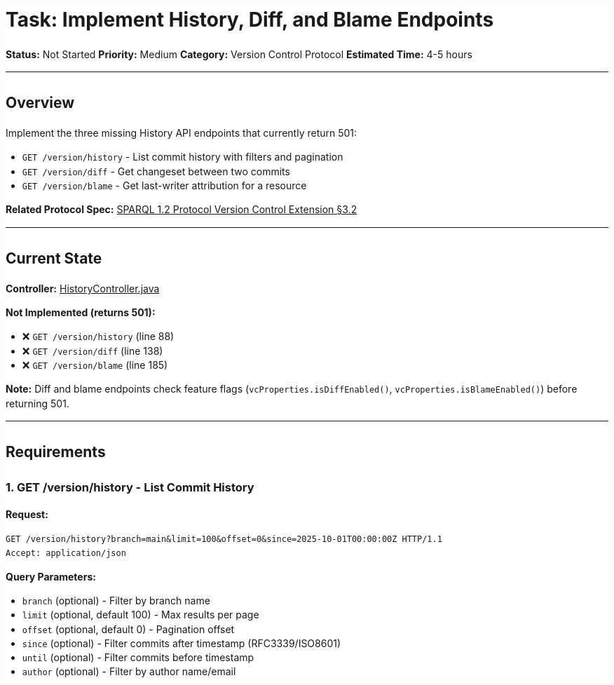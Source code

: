 # Task: Implement History, Diff, and Blame Endpoints

**Status:** Not Started
**Priority:** Medium
**Category:** Version Control Protocol
**Estimated Time:** 4-5 hours

---

## Overview

Implement the three missing History API endpoints that currently return 501:
- `GET /version/history` - List commit history with filters and pagination
- `GET /version/diff` - Get changeset between two commits
- `GET /version/blame` - Get last-writer attribution for a resource

**Related Protocol Spec:** [SPARQL 1.2 Protocol Version Control Extension §3.2](../../protocol/SPARQL_1_2_Protocol_Version_Control_Extension.md)

---

## Current State

**Controller:** [HistoryController.java](../../src/main/java/org/chucc/vcserver/controller/HistoryController.java)

**Not Implemented (returns 501):**
- ❌ `GET /version/history` (line 88)
- ❌ `GET /version/diff` (line 138)
- ❌ `GET /version/blame` (line 185)

**Note:** Diff and blame endpoints check feature flags (`vcProperties.isDiffEnabled()`, `vcProperties.isBlameEnabled()`) before returning 501.

---

## Requirements

### 1. GET /version/history - List Commit History

**Request:**
```http
GET /version/history?branch=main&limit=100&offset=0&since=2025-10-01T00:00:00Z HTTP/1.1
Accept: application/json
```

**Query Parameters:**
- `branch` (optional) - Filter by branch name
- `limit` (optional, default 100) - Max results per page
- `offset` (optional, default 0) - Pagination offset
- `since` (optional) - Filter commits after timestamp (RFC3339/ISO8601)
- `until` (optional) - Filter commits before timestamp
- `author` (optional) - Filter by author name/email
